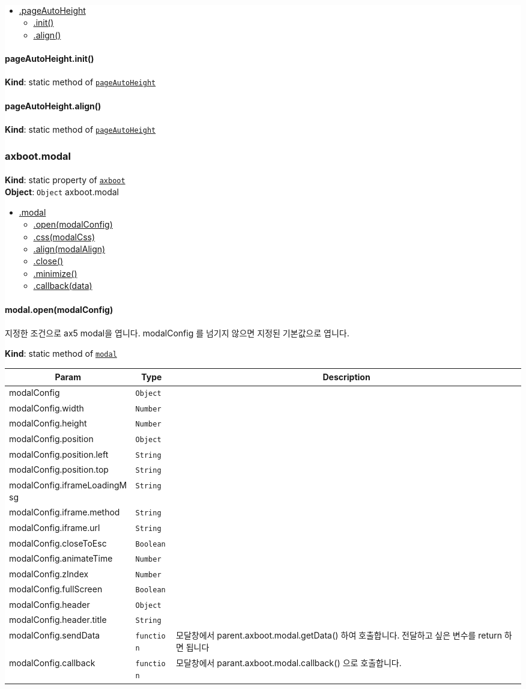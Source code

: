 * [.pageAutoHeight](#axboot.pageAutoHeight)
    * [.init()](#axboot.pageAutoHeight.init)
    * [.align()](#axboot.pageAutoHeight.align)

<a name="axboot.pageAutoHeight.init"></a>

#### pageAutoHeight.init()
**Kind**: static method of <code>[pageAutoHeight](#axboot.pageAutoHeight)</code>  
<a name="axboot.pageAutoHeight.align"></a>

#### pageAutoHeight.align()
**Kind**: static method of <code>[pageAutoHeight](#axboot.pageAutoHeight)</code>  
<a name="axboot.modal"></a>

### axboot.modal
**Kind**: static property of <code>[axboot](#axboot)</code>  
**Object**: <code>Object</code> axboot.modal  

* [.modal](#axboot.modal)
    * [.open(modalConfig)](#axboot.modal.open)
    * [.css(modalCss)](#axboot.modal.css)
    * [.align(modalAlign)](#axboot.modal.align)
    * [.close()](#axboot.modal.close)
    * [.minimize()](#axboot.modal.minimize)
    * [.callback(data)](#axboot.modal.callback)

<a name="axboot.modal.open"></a>

#### modal.open(modalConfig)
지정한 조건으로 ax5 modal을 엽니다. modalConfig 를 넘기지 않으면 지정된 기본값으로 엽니다.

**Kind**: static method of <code>[modal](#axboot.modal)</code>  

| Param | Type | Description |
| --- | --- | --- |
| modalConfig | <code>Object</code> |  |
| modalConfig.width | <code>Number</code> |  |
| modalConfig.height | <code>Number</code> |  |
| modalConfig.position | <code>Object</code> |  |
| modalConfig.position.left | <code>String</code> |  |
| modalConfig.position.top | <code>String</code> |  |
| modalConfig.iframeLoadingMsg | <code>String</code> |  |
| modalConfig.iframe.method | <code>String</code> |  |
| modalConfig.iframe.url | <code>String</code> |  |
| modalConfig.closeToEsc | <code>Boolean</code> |  |
| modalConfig.animateTime | <code>Number</code> |  |
| modalConfig.zIndex | <code>Number</code> |  |
| modalConfig.fullScreen | <code>Boolean</code> |  |
| modalConfig.header | <code>Object</code> |  |
| modalConfig.header.title | <code>String</code> |  |
| modalConfig.sendData | <code>function</code> | 모달창에서 parent.axboot.modal.getData() 하여 호출합니다. 전달하고 싶은 변수를 return 하면 됩니다 |
| modalConfig.callback | <code>function</code> | 모달창에서 parant.axboot.modal.callback() 으로 호출합니다. |
